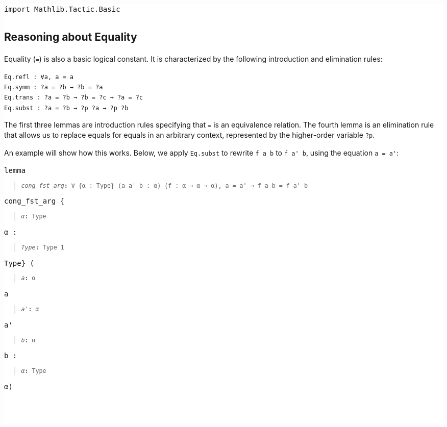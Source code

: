 <pre class="alectryon-io type-info-hidden highlight"><span class="alectryon-wsp"><span class="alectryon-token"><span class="kn">import</span> Mathlib.Tactic.Basic</span></span></pre>

## Reasoning about Equality

Equality (`=`) is also a basic logical constant. It is characterized by the following
introduction and elimination rules:

```lean
Eq.refl : ∀a, a = a
Eq.symm : ?a = ?b → ?b = ?a
Eq.trans : ?a = ?b → ?b = ?c → ?a = ?c
Eq.subst : ?a = ?b → ?p ?a → ?p ?b
```

The first three lemmas are introduction rules specifying that `=` is an equivalence
relation. The fourth lemma is an elimination rule that allows us to replace equals
for equals in an arbitrary context, represented by the higher-order variable `?p`.

An example will show how this works. Below, we apply `Eq.subst` to rewrite
`f a b` to `f a' b`, using the equation `a = a'`:

<pre class="alectryon-io type-info-hidden highlight"><span class="alectryon-wsp"><span class="alectryon-token"><span class="kd">lemma</span></span><span class="alectryon-token"> </span><span class="alectryon-token"><div class="alectryon-type-info-wrapper"><small class="alectryon-type-info"><div class="alectryon-goals"><blockquote class="alectryon-goal"><div class="goal-hyps"><span class="hyp-type"><var>cong_fst_arg</var><b>: </b><span>∀ {α : Type} (a a' b : α) (f : α → α → α), a = a' → f a b = f a' b</span></span></div></blockquote></div></small></div><span class="nv">cong_fst_arg</span></span><span class="alectryon-token"> {</span><span class="alectryon-token"><div class="alectryon-type-info-wrapper"><small class="alectryon-type-info"><div class="alectryon-goals"><blockquote class="alectryon-goal"><div class="goal-hyps"><span class="hyp-type"><var>α</var><b>: </b><span>Type</span></span></div></blockquote></div></small></div><span class="nv">α</span></span><span class="alectryon-token"> : </span><span class="alectryon-token"><div class="alectryon-type-info-wrapper"><small class="alectryon-type-info"><div class="alectryon-goals"><blockquote class="alectryon-goal"><div class="goal-hyps"><span class="hyp-type"><var>Type</var><b>: </b><span>Type 1</span></span></div></blockquote></div></small></div><span class="kt">Type</span></span><span class="alectryon-token">} (</span><span class="alectryon-token"><div class="alectryon-type-info-wrapper"><small class="alectryon-type-info"><div class="alectryon-goals"><blockquote class="alectryon-goal"><div class="goal-hyps"><span class="hyp-type"><var>a</var><b>: </b><span>α</span></span></div></blockquote></div></small></div><span class="nv">a</span></span><span class="alectryon-token"> </span><span class="alectryon-token"><div class="alectryon-type-info-wrapper"><small class="alectryon-type-info"><div class="alectryon-goals"><blockquote class="alectryon-goal"><div class="goal-hyps"><span class="hyp-type"><var>a'</var><b>: </b><span>α</span></span></div></blockquote></div></small></div><span class="nv">a&#39;</span></span><span class="alectryon-token"> </span><span class="alectryon-token"><div class="alectryon-type-info-wrapper"><small class="alectryon-type-info"><div class="alectryon-goals"><blockquote class="alectryon-goal"><div class="goal-hyps"><span class="hyp-type"><var>b</var><b>: </b><span>α</span></span></div></blockquote></div></small></div><span class="nv">b</span></span><span class="alectryon-token"> : </span><span class="alectryon-token"><div class="alectryon-type-info-wrapper"><small class="alectryon-type-info"><div class="alectryon-goals"><blockquote class="alectryon-goal"><div class="goal-hyps"><span class="hyp-type"><var>α</var><b>: </b><span>Type</span></span></div></blockquote></div></small></div><span class="nv">α</span></span><span class="alectryon-token">)